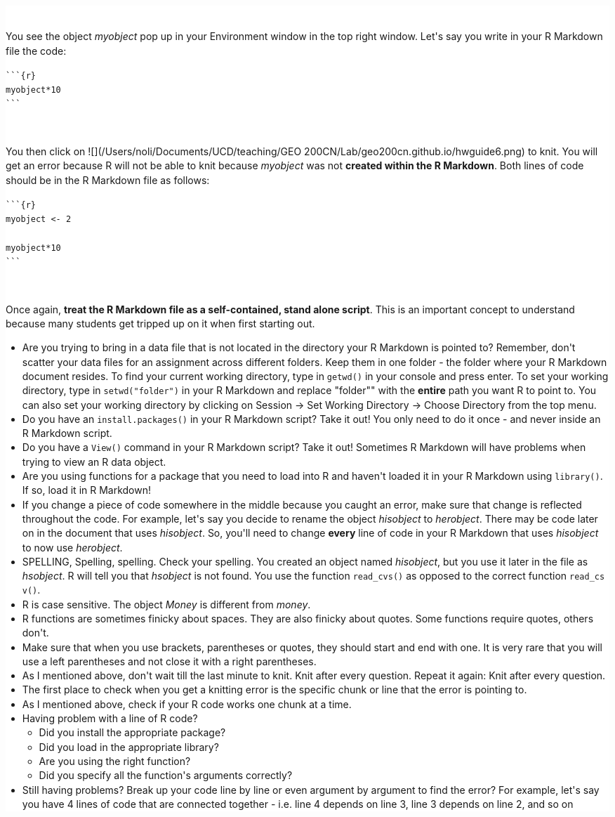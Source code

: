 <br>

You see the object *myobject* pop up in your Environment window in the top right window.  Let's say you write in your R Markdown file the code:

````
```{r}
myobject*10
```
````

<br>

You then click on ![](/Users/noli/Documents/UCD/teaching/GEO 200CN/Lab/geo200cn.github.io/hwguide6.png) to knit. You will get an error because R will not be able to knit because *myobject* was not **created within the R Markdown**.  Both lines of code should be in the R Markdown file as follows:  

````
```{r}
myobject <- 2

myobject*10
```
````

<br>

Once again, **treat the R Markdown file as a self-contained, stand alone script**. This is an important concept to understand because many students get tripped up on it when first starting out. 

* Are you trying to bring in a data file that is not located in the directory your R Markdown is pointed to?  Remember, don't scatter your data files for an assignment across different folders.  Keep them in one folder - the folder where your R Markdown document resides.  To find your current working directory, type in `getwd()` in your console and press enter.  To set your working directory, type in `setwd("folder")` in your R Markdown and replace "folder"" with the **entire** path you want R to point to. You can also set your working directory by clicking on Session -> Set Working Directory -> Choose Directory from the top menu.
* Do you have an `install.packages()` in your R Markdown script? Take it out!  You only need to do it once - and never inside an R Markdown script.
* Do you have a `View()` command in your R Markdown script? Take it out!  Sometimes R Markdown will have problems when trying to view an R data object.
* Are you using functions for a package that you need to load into R and haven't loaded it in your R Markdown using `library()`. If so, load it in R Markdown!
* If you change a piece of code somewhere in the middle because you caught an error, make sure that change is reflected throughout the code.  For example, let's say you decide to rename the object *hisobject* to *herobject*.  There may be code later on in the document that uses *hisobject*.  So, you'll need to change **every** line of code in your R Markdown that uses *hisobject* to now use *herobject*. 
* SPELLING, Spelling, spelling.  Check your spelling.  You created an object named *hisobject*, but you use it later in the file as *hsobject*. R will tell you that *hsobject* is not found. You use the function `read_cvs()` as opposed to the correct function `read_csv()`.  
* R is case sensitive. The object *Money* is different from *money*.
* R functions are sometimes finicky about spaces. They are also finicky about quotes. Some functions require quotes, others don't.  
* Make sure that when you use brackets, parentheses or quotes, they should start and end with one. It is very rare that you will use a left parentheses and not close it with a right parentheses.
* As I mentioned above, don't wait till the last minute to knit.  Knit after every question.  Repeat it again: Knit after every question.
* The first place to check when you get a knitting error is the specific chunk or line that the error is pointing to.
* As I mentioned above, check if your R code works one chunk at a time.
* Having problem with a line of R code?
    + Did you install the appropriate package?
    + Did you load in the  appropriate library?
    + Are you using the right function?
    + Did you specify all the function's arguments correctly?
* Still having problems?  Break up your code line by line or even argument by argument to find the error? For example, let's say you have 4 lines of code that are connected together - i.e. line 4 depends on line 3, line 3 depends on line 2, and so on